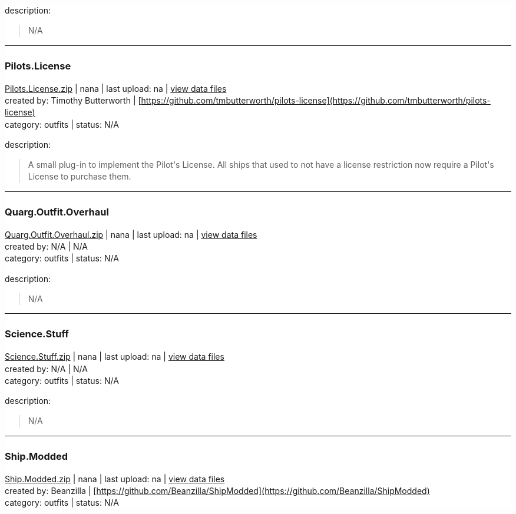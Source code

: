 description:<br>
>N/A
 
  
___ 

### Pilots.License
[Pilots.License.zip](https://github.com/zuckung/test3/releases/download/Latest/Pilots.License.zip) | nana | last upload: na | [view data files](https://github.com/zuckung/test3/tree/main/Working/All%20Plugins/Pilots.License/) <br>
created by: Timothy Butterworth | [https://github.com/tmbutterworth/pilots-license](https://github.com/tmbutterworth/pilots-license)<br>
category: outfits | status: N/A<br>

description:<br>
>A small plug-in to implement the Pilot's License. All ships that used to not have a license restriction now require a Pilot's License to purchase them.
 
  
___ 

### Quarg.Outfit.Overhaul
[Quarg.Outfit.Overhaul.zip](https://github.com/zuckung/test3/releases/download/Latest/Quarg.Outfit.Overhaul.zip) | nana | last upload: na | [view data files](https://github.com/zuckung/test3/tree/main/Working/All%20Plugins/Quarg.Outfit.Overhaul/) <br>
created by: N/A | N/A<br>
category: outfits | status: N/A<br>

description:<br>
>N/A
 
  
___ 

### Science.Stuff
[Science.Stuff.zip](https://github.com/zuckung/test3/releases/download/Latest/Science.Stuff.zip) | nana | last upload: na | [view data files](https://github.com/zuckung/test3/tree/main/Working/All%20Plugins/Science.Stuff/) <br>
created by: N/A | N/A<br>
category: outfits | status: N/A<br>

description:<br>
>N/A
 
  
___ 

### Ship.Modded
[Ship.Modded.zip](https://github.com/zuckung/test3/releases/download/Latest/Ship.Modded.zip) | nana | last upload: na | [view data files](https://github.com/zuckung/test3/tree/main/Working/All%20Plugins/Ship.Modded/) <br>
created by: Beanzilla | [https://github.com/Beanzilla/ShipModded](https://github.com/Beanzilla/ShipModded)<br>
category: outfits | status: N/A<br>
